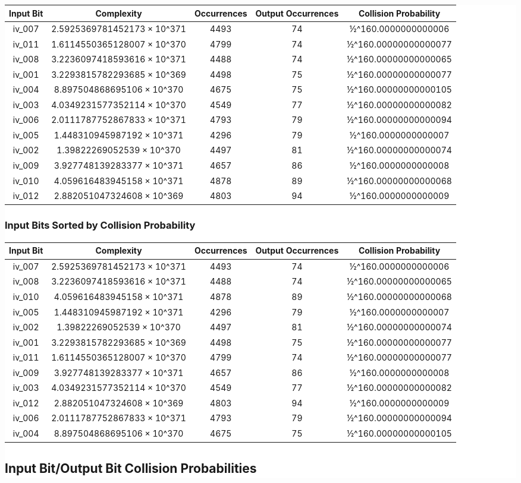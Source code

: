 | Input Bit | Complexity | Occurrences | Output Occurrences | Collision Probability |
|:---------:|:----------:|:-----------:|:------------------:|:---------------------:|
| iv_007 | 2.5925369781452173 × 10^371 | 4493 | 74 | ½^160.0000000000006 |
| iv_011 | 1.6114550365128007 × 10^370 | 4799 | 74 | ½^160.00000000000077 |
| iv_008 | 3.2236097418593616 × 10^371 | 4488 | 74 | ½^160.00000000000065 |
| iv_001 | 3.2293815782293685 × 10^369 | 4498 | 75 | ½^160.00000000000077 |
| iv_004 | 8.897504868695106 × 10^370 | 4675 | 75 | ½^160.00000000000105 |
| iv_003 | 4.0349231577352114 × 10^370 | 4549 | 77 | ½^160.00000000000082 |
| iv_006 | 2.0111787752867833 × 10^371 | 4793 | 79 | ½^160.00000000000094 |
| iv_005 | 1.448310945987192 × 10^371 | 4296 | 79 | ½^160.0000000000007 |
| iv_002 | 1.39822269052539 × 10^370 | 4497 | 81 | ½^160.00000000000074 |
| iv_009 | 3.927748139283377 × 10^371 | 4657 | 86 | ½^160.0000000000008 |
| iv_010 | 4.059616483945158 × 10^371 | 4878 | 89 | ½^160.00000000000068 |
| iv_012 | 2.882051047324608 × 10^369 | 4803 | 94 | ½^160.0000000000009 |

### Input Bits Sorted by Collision Probability

| Input Bit | Complexity | Occurrences | Output Occurrences | Collision Probability |
|:---------:|:----------:|:-----------:|:------------------:|:---------------------:|
| iv_007 | 2.5925369781452173 × 10^371 | 4493 | 74 | ½^160.0000000000006 |
| iv_008 | 3.2236097418593616 × 10^371 | 4488 | 74 | ½^160.00000000000065 |
| iv_010 | 4.059616483945158 × 10^371 | 4878 | 89 | ½^160.00000000000068 |
| iv_005 | 1.448310945987192 × 10^371 | 4296 | 79 | ½^160.0000000000007 |
| iv_002 | 1.39822269052539 × 10^370 | 4497 | 81 | ½^160.00000000000074 |
| iv_001 | 3.2293815782293685 × 10^369 | 4498 | 75 | ½^160.00000000000077 |
| iv_011 | 1.6114550365128007 × 10^370 | 4799 | 74 | ½^160.00000000000077 |
| iv_009 | 3.927748139283377 × 10^371 | 4657 | 86 | ½^160.0000000000008 |
| iv_003 | 4.0349231577352114 × 10^370 | 4549 | 77 | ½^160.00000000000082 |
| iv_012 | 2.882051047324608 × 10^369 | 4803 | 94 | ½^160.0000000000009 |
| iv_006 | 2.0111787752867833 × 10^371 | 4793 | 79 | ½^160.00000000000094 |
| iv_004 | 8.897504868695106 × 10^370 | 4675 | 75 | ½^160.00000000000105 |

## Input Bit/Output Bit Collision Probabilities
